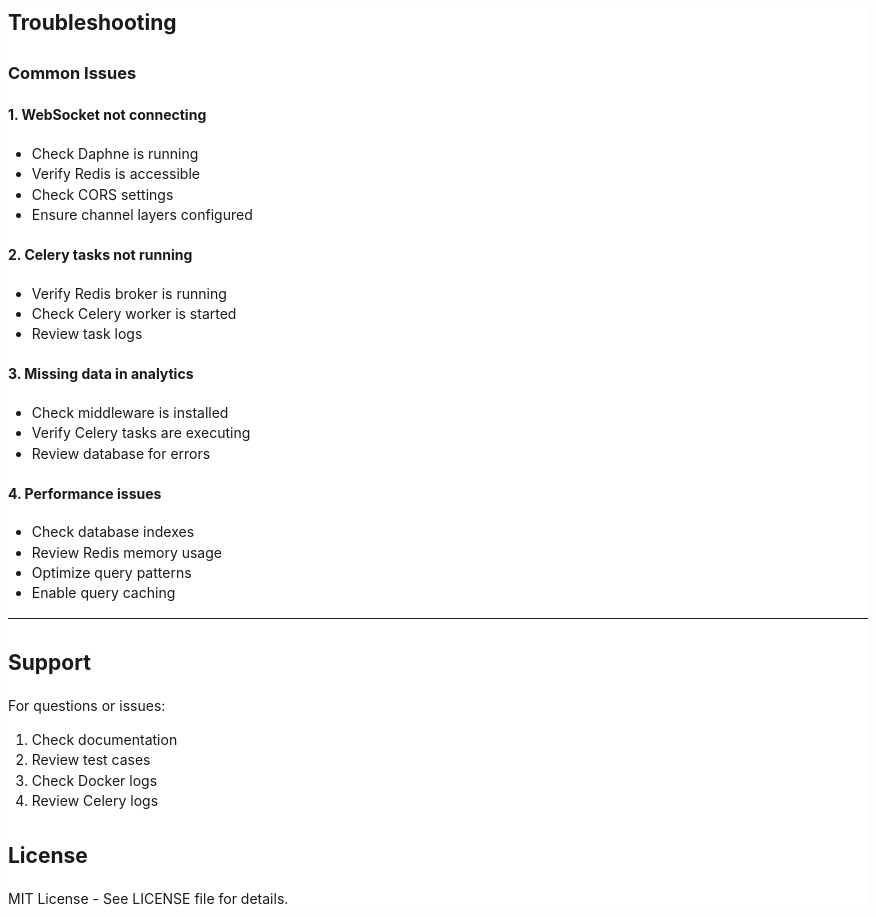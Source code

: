 ## Troubleshooting

### Common Issues

#### 1. WebSocket not connecting
- Check Daphne is running
- Verify Redis is accessible
- Check CORS settings
- Ensure channel layers configured

#### 2. Celery tasks not running
- Verify Redis broker is running
- Check Celery worker is started
- Review task logs

#### 3. Missing data in analytics
- Check middleware is installed
- Verify Celery tasks are executing
- Review database for errors

#### 4. Performance issues
- Check database indexes
- Review Redis memory usage
- Optimize query patterns
- Enable query caching

---

## Support

For questions or issues:
1. Check documentation
2. Review test cases
3. Check Docker logs
4. Review Celery logs

## License

MIT License - See LICENSE file for details.
